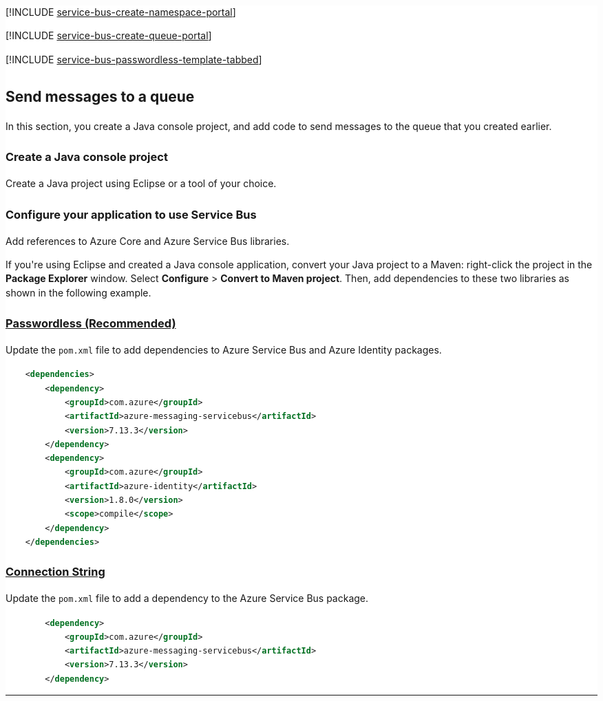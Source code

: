 [!INCLUDE [service-bus-create-namespace-portal](./includes/service-bus-create-namespace-portal.md)]

[!INCLUDE [service-bus-create-queue-portal](./includes/service-bus-create-queue-portal.md)]

[!INCLUDE [service-bus-passwordless-template-tabbed](../../includes/passwordless/service-bus/service-bus-passwordless-template-tabbed.md)]


## Send messages to a queue

In this section, you create a Java console project, and add code to send messages to the queue that you created earlier.

### Create a Java console project

Create a Java project using Eclipse or a tool of your choice.

### Configure your application to use Service Bus

Add references to Azure Core and Azure Service Bus libraries.

If you're using Eclipse and created a Java console application, convert your Java project to a Maven: right-click the project in the **Package Explorer** window. Select **Configure** > **Convert to Maven project**. Then, add dependencies to these two libraries as shown in the following example.

### [Passwordless (Recommended)](#tab/passwordless)
Update the `pom.xml` file to add dependencies to Azure Service Bus and Azure Identity packages.

```xml
    <dependencies>
        <dependency>
            <groupId>com.azure</groupId>
            <artifactId>azure-messaging-servicebus</artifactId>
            <version>7.13.3</version>
        </dependency>
        <dependency>
            <groupId>com.azure</groupId>
            <artifactId>azure-identity</artifactId>
            <version>1.8.0</version>
            <scope>compile</scope>
        </dependency>
    </dependencies>
```

### [Connection String](#tab/connection-string)
Update the `pom.xml` file to add a dependency to the Azure Service Bus package.

```xml
        <dependency>
            <groupId>com.azure</groupId>
            <artifactId>azure-messaging-servicebus</artifactId>
            <version>7.13.3</version>
        </dependency>
```
---
